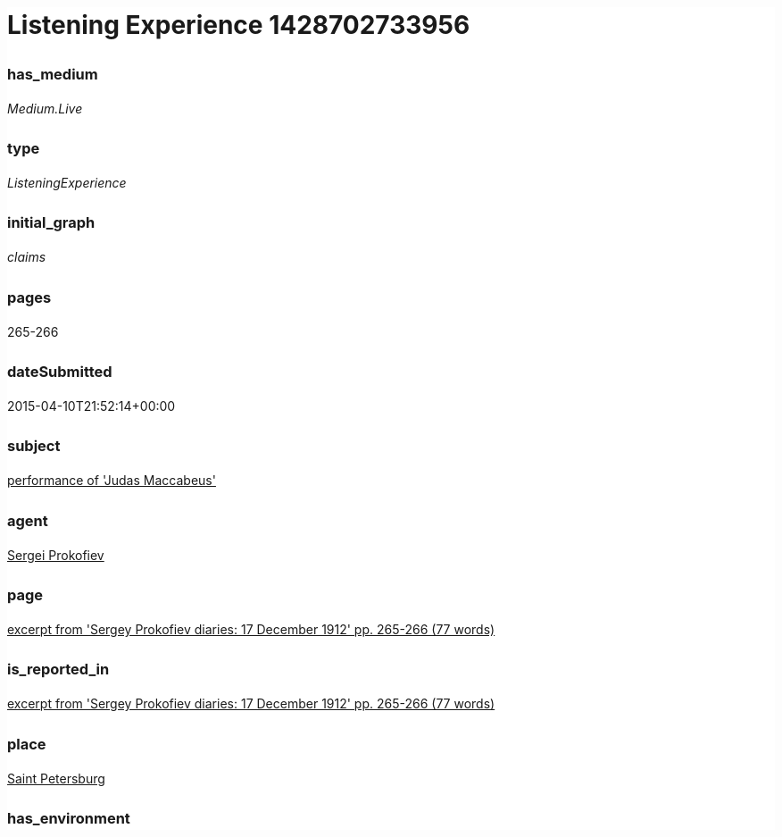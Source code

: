 # Listening Experience 1428702733956

### has_medium


*Medium.Live*

### type


*ListeningExperience*

### initial_graph


*claims*

### pages


265-266

### dateSubmitted


2015-04-10T21:52:14+00:00

### subject


[performance of 'Judas Maccabeus'](#performance-of-'Judas-Maccabeus')

### agent


[Sergei Prokofiev](#Sergei-Prokofiev)

### page


[excerpt from 'Sergey Prokofiev diaries: 17 December 1912' pp. 265-266 (77 words)](#excerpt-from-'Sergey-Prokofiev-diaries-17-December-1912'-pp.-265-266-(77-words))

### is_reported_in


[excerpt from 'Sergey Prokofiev diaries: 17 December 1912' pp. 265-266 (77 words)](#excerpt-from-'Sergey-Prokofiev-diaries-17-December-1912'-pp.-265-266-(77-words))

### place


[Saint Petersburg](#Saint-Petersburg)

### has_environment
